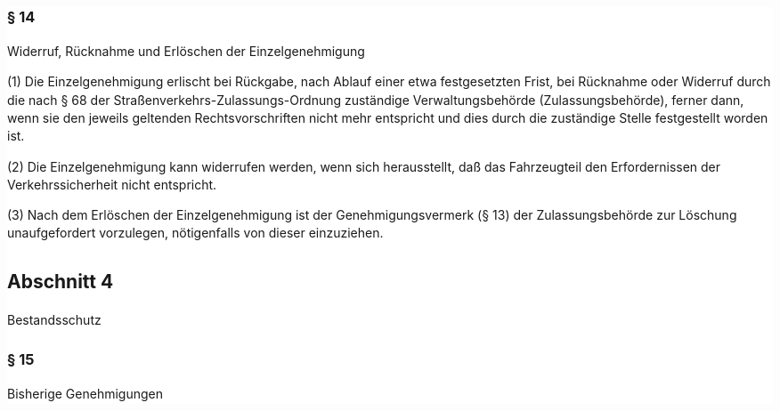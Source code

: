 </div>

</div>

</div>

</div>

<span id="BJNR214200998BJNE002000311.html"></span>

### § 14  
Widerruf, Rücknahme und Erlöschen der Einzelgenehmigung

<div>

<div class="jnhtml">

<div>

<div class="jurAbsatz">

(1) Die Einzelgenehmigung erlischt bei Rückgabe, nach Ablauf einer etwa
festgesetzten Frist, bei Rücknahme oder Widerruf durch die nach § 68 der
Straßenverkehrs-Zulassungs-Ordnung zuständige Verwaltungsbehörde
(Zulassungsbehörde), ferner dann, wenn sie den jeweils geltenden
Rechtsvorschriften nicht mehr entspricht und dies durch die zuständige
Stelle festgestellt worden ist.

</div>

<div class="jurAbsatz">

(2) Die Einzelgenehmigung kann widerrufen werden, wenn sich
herausstellt, daß das Fahrzeugteil den Erfordernissen der
Verkehrssicherheit nicht entspricht.

</div>

<div class="jurAbsatz">

(3) Nach dem Erlöschen der Einzelgenehmigung ist der Genehmigungsvermerk
(§ 13) der Zulassungsbehörde zur Löschung unaufgefordert vorzulegen,
nötigenfalls von dieser einzuziehen.

</div>

</div>

</div>

</div>

<span id="BJNR214200998BJNG000400311.html"></span>

## Abschnitt 4  
Bestandsschutz

<span id="BJNR214200998BJNE002100311.html"></span>

### § 15  
Bisherige Genehmigungen
